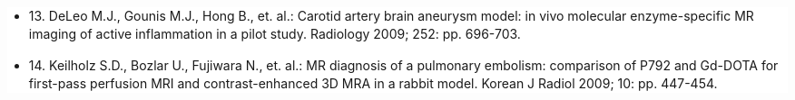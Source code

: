
- 13\. DeLeo M.J., Gounis M.J., Hong B., et. al.: Carotid artery brain aneurysm model: in vivo molecular enzyme-specific MR imaging of active inflammation in a pilot study. Radiology 2009; 252: pp. 696-703.


- 14\. Keilholz S.D., Bozlar U., Fujiwara N., et. al.: MR diagnosis of a pulmonary embolism: comparison of P792 and Gd-DOTA for first-pass perfusion MRI and contrast-enhanced 3D MRA in a rabbit model. Korean J Radiol 2009; 10: pp. 447-454.